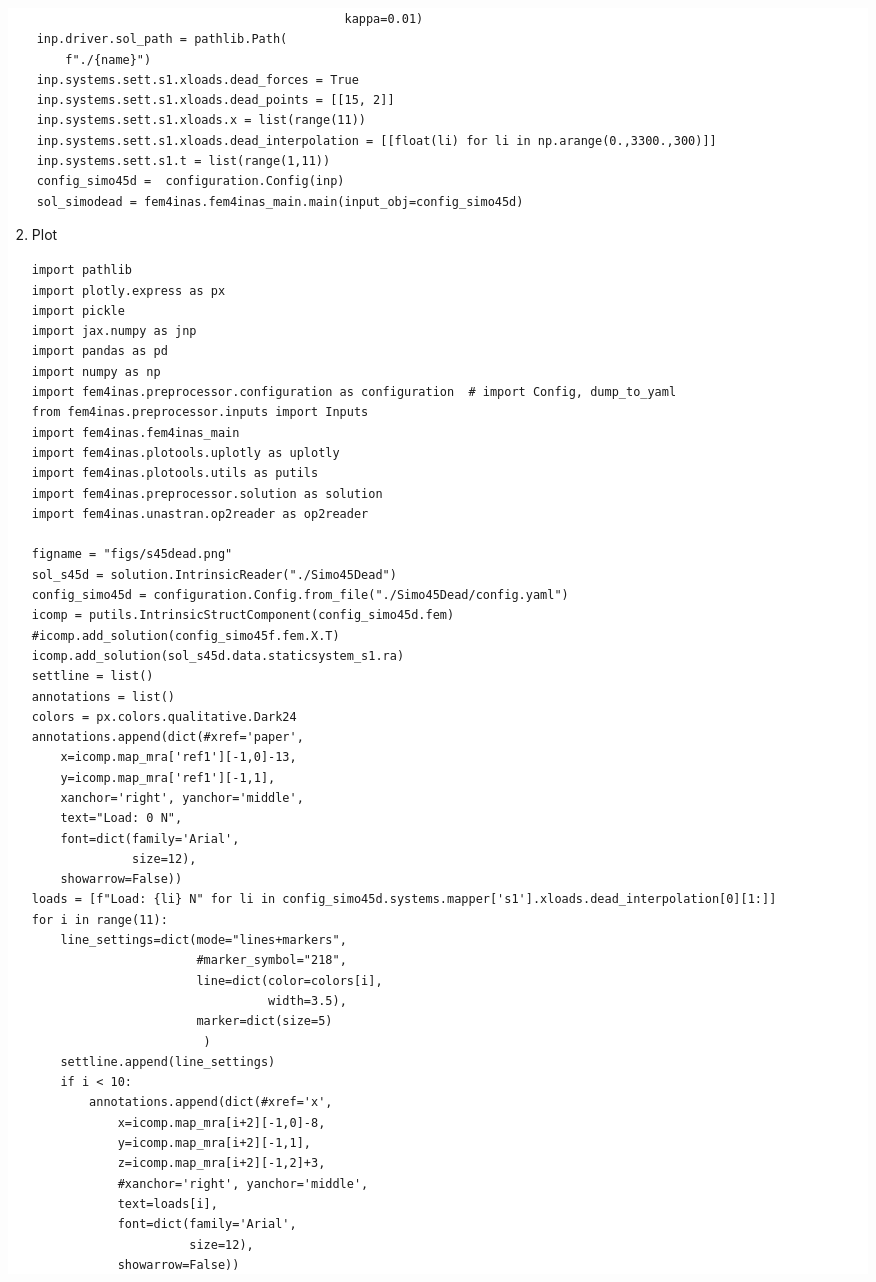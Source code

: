                                                    kappa=0.01)
        inp.driver.sol_path = pathlib.Path(
            f"./{name}")
        inp.systems.sett.s1.xloads.dead_forces = True
        inp.systems.sett.s1.xloads.dead_points = [[15, 2]]
        inp.systems.sett.s1.xloads.x = list(range(11))
        inp.systems.sett.s1.xloads.dead_interpolation = [[float(li) for li in np.arange(0.,3300.,300)]]
        inp.systems.sett.s1.t = list(range(1,11))
        config_simo45d =  configuration.Config(inp)
        sol_simodead = fem4inas.fem4inas_main.main(input_obj=config_simo45d)

2.  Plot

        import pathlib
        import plotly.express as px
        import pickle
        import jax.numpy as jnp
        import pandas as pd
        import numpy as np
        import fem4inas.preprocessor.configuration as configuration  # import Config, dump_to_yaml
        from fem4inas.preprocessor.inputs import Inputs
        import fem4inas.fem4inas_main
        import fem4inas.plotools.uplotly as uplotly
        import fem4inas.plotools.utils as putils
        import fem4inas.preprocessor.solution as solution
        import fem4inas.unastran.op2reader as op2reader
        
        figname = "figs/s45dead.png"
        sol_s45d = solution.IntrinsicReader("./Simo45Dead")
        config_simo45d = configuration.Config.from_file("./Simo45Dead/config.yaml")
        icomp = putils.IntrinsicStructComponent(config_simo45d.fem)
        #icomp.add_solution(config_simo45f.fem.X.T)
        icomp.add_solution(sol_s45d.data.staticsystem_s1.ra)
        settline = list()
        annotations = list()
        colors = px.colors.qualitative.Dark24
        annotations.append(dict(#xref='paper',
            x=icomp.map_mra['ref1'][-1,0]-13,
            y=icomp.map_mra['ref1'][-1,1],
            xanchor='right', yanchor='middle',
            text="Load: 0 N",
            font=dict(family='Arial',
                      size=12),
            showarrow=False))
        loads = [f"Load: {li} N" for li in config_simo45d.systems.mapper['s1'].xloads.dead_interpolation[0][1:]]
        for i in range(11):
            line_settings=dict(mode="lines+markers",
                               #marker_symbol="218",
                               line=dict(color=colors[i],
                                         width=3.5),
                               marker=dict(size=5)
                                )
            settline.append(line_settings)
            if i < 10:
                annotations.append(dict(#xref='x',
                    x=icomp.map_mra[i+2][-1,0]-8,
                    y=icomp.map_mra[i+2][-1,1],
                    z=icomp.map_mra[i+2][-1,2]+3,
                    #xanchor='right', yanchor='middle',
                    text=loads[i],
                    font=dict(family='Arial',
                              size=12),
                    showarrow=False))
        